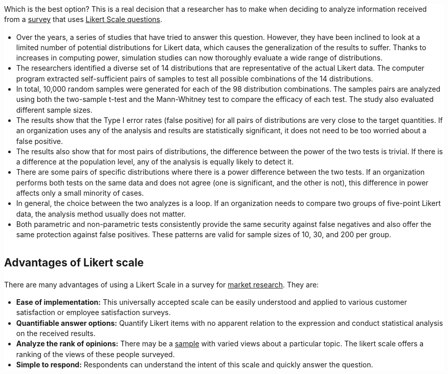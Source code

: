 Which is the best option? This is a real decision that a researcher has to make when deciding to analyze information received from a [survey](https://www.questionpro.com/blog/surveys/) that uses [Likert Scale questions](https://www.questionpro.com/article/likert-scale-survey-questions.html).

*   Over the years, a series of studies that have tried to answer this question. However, they have been inclined to look at a limited number of potential distributions for Likert data, which causes the generalization of the results to suffer. Thanks to increases in computing power, simulation studies can now thoroughly evaluate a wide range of distributions.
*   The researchers identified a diverse set of 14 distributions that are representative of the actual Likert data. The computer program extracted self-sufficient pairs of samples to test all possible combinations of the 14 distributions.
*   In total, 10,000 random samples were generated for each of the 98 distribution combinations. The samples pairs are analyzed using both the two-sample t-test and the Mann-Whitney test to compare the efficacy of each test. The study also evaluated different sample sizes.
*   The results show that the Type I error rates (false positive) for all pairs of distributions are very close to the target quantities. If an organization uses any of the analysis and results are statistically significant, it does not need to be too worried about a false positive.
*   The results also show that for most pairs of distributions, the difference between the power of the two tests is trivial. If there is a difference at the population level, any of the analysis is equally likely to detect it.
*   There are some pairs of specific distributions where there is a power difference between the two tests. If an organization performs both tests on the same data and does not agree (one is significant, and the other is not), this difference in power affects only a small minority of cases.
*   In general, the choice between the two analyzes is a loop. If an organization needs to compare two groups of five-point Likert data, the analysis method usually does not matter.
*   Both parametric and non-parametric tests consistently provide the same security against false negatives and also offer the same protection against false positives. These patterns are valid for sample sizes of 10, 30, and 200 per group.

## Advantages of Likert scale

There are many advantages of using a Likert Scale in a survey for [market research](https://www.questionpro.com/blog/what-is-market-research/). They are:

*   **Ease of implementation:** This universally accepted scale can be easily understood and applied to various customer satisfaction or employee satisfaction surveys.
*   **Quantifiable answer options:** Quantify Likert items with no apparent relation to the expression and conduct statistical analysis on the received results.
*   **Analyze the rank of opinions:** There may be a [sample](https://www.questionpro.com/blog/sample/) with varied views about a particular topic. The likert scale offers a ranking of the views of these people surveyed.
*   **Simple to respond:** Respondents can understand the intent of this scale and quickly answer the question.
